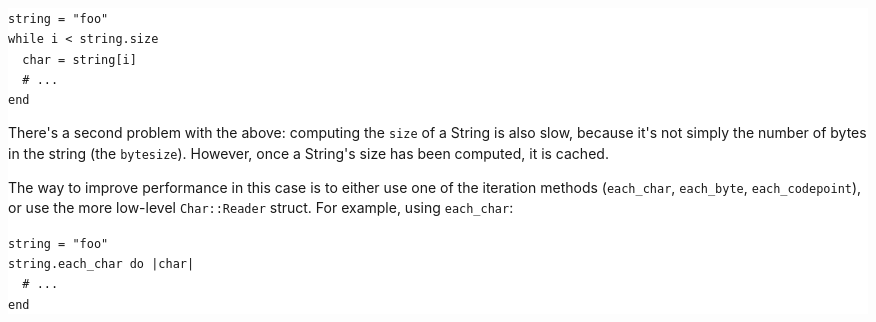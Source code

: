 ```crystal
string = "foo"
while i < string.size
  char = string[i]
  # ...
end
```

There's a second problem with the above: computing the `size` of a String is also slow, because it's not simply the number of bytes in the string (the `bytesize`). However, once a String's size has been computed, it is cached.

The way to improve performance in this case is to either use one of the iteration methods (`each_char`, `each_byte`, `each_codepoint`), or use the more low-level `Char::Reader` struct. For example, using `each_char`:

```crystal
string = "foo"
string.each_char do |char|
  # ...
end
```
